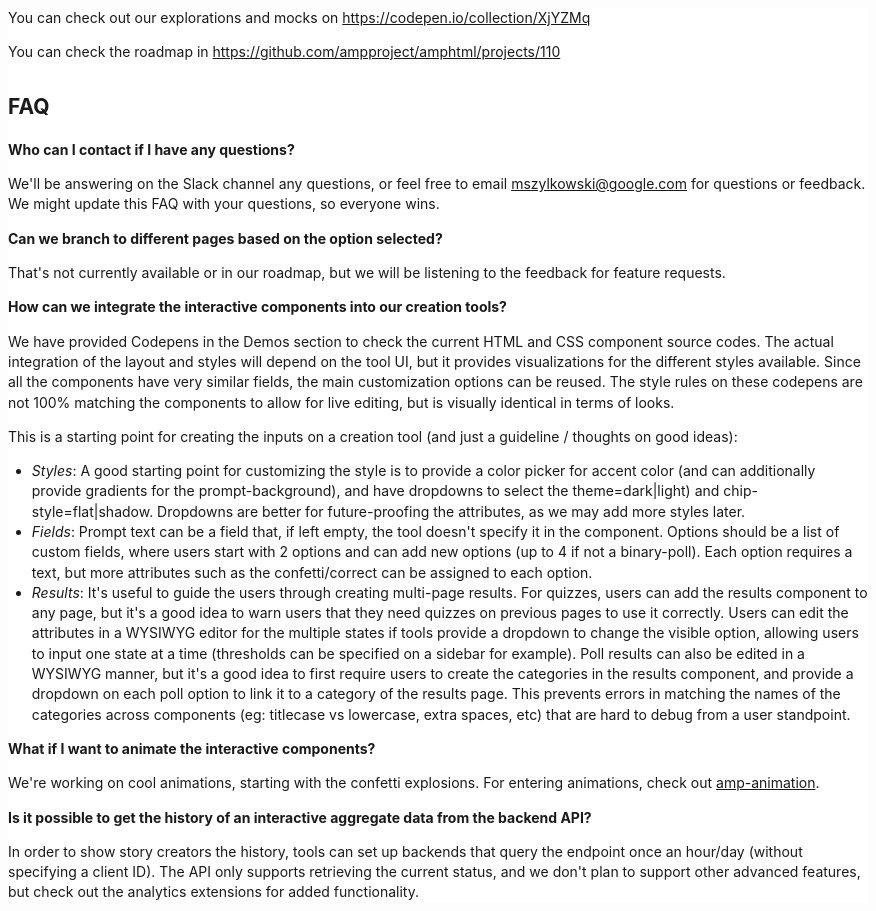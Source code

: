 You can check out our explorations and mocks on https://codepen.io/collection/XjYZMq

You can check the roadmap in https://github.com/ampproject/amphtml/projects/110

## FAQ

**Who can I contact if I have any questions?**

We'll be answering on the Slack channel any questions, or feel free to email [mszylkowski@google.com](mailto:mszylkowski@google.com) for questions or feedback. We might update this FAQ with your questions, so everyone wins.

**Can we branch to different pages based on the option selected?**

That's not currently available or in our roadmap, but we will be listening to the feedback for feature requests.

**How can we integrate the interactive components into our creation tools?**

We have provided Codepens in the Demos section to check the current HTML and CSS component source codes. The actual integration of the layout and styles will depend on the tool UI, but it provides visualizations for the different styles available. Since all the components have very similar fields, the main customization options can be reused. The style rules on these codepens are not 100% matching the components to allow for live editing, but is visually identical in terms of looks.

This is a starting point for creating the inputs on a creation tool (and just a guideline / thoughts on good ideas):

- _Styles_: A good starting point for customizing the style is to provide a color picker for accent color (and can additionally provide gradients for the prompt-background), and have dropdowns to select the theme=dark|light) and chip-style=flat|shadow. Dropdowns are better for future-proofing the attributes, as we may add more styles later.
- _Fields_: Prompt text can be a field that, if left empty, the tool doesn't specify it in the component. Options should be a list of custom fields, where users start with 2 options and can add new options (up to 4 if not a binary-poll). Each option requires a text, but more attributes such as the confetti/correct can be assigned to each option.
- _Results_: It's useful to guide the users through creating multi-page results. For quizzes, users can add the results component to any page, but it's a good idea to warn users that they need quizzes on previous pages to use it correctly. Users can edit the attributes in a WYSIWYG editor for the multiple states if tools provide a dropdown to change the visible option, allowing users to input one state at a time (thresholds can be specified on a sidebar for example). Poll results can also be edited in a WYSIWYG manner, but it's a good idea to first require users to create the categories in the results component, and provide a dropdown on each poll option to link it to a category of the results page. This prevents errors in matching the names of the categories across components (eg: titlecase vs lowercase, extra spaces, etc) that are hard to debug from a user standpoint.

**What if I want to animate the interactive components?**

We're working on cool animations, starting with the confetti explosions. For entering animations, check out [amp-animation](https://amp.dev/documentation/examples/visual-effects/amp_story_animations/#introduction).

**Is it possible to get the history of an interactive aggregate data from the backend API?**

In order to show story creators the history, tools can set up backends that query the endpoint once an hour/day (without specifying a client ID). The API only supports retrieving the current status, and we don't plan to support other advanced features, but check out the analytics extensions for added functionality.
